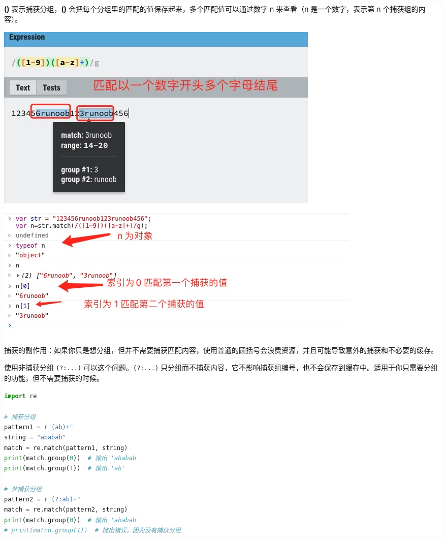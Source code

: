 **()** 表示捕获分组，**()** 会把每个分组里的匹配的值保存起来，多个匹配值可以通过数字 n 来查看（n 是一个数字，表示第 n 个捕获组的内容）。

![](img/5.jpg)

![](img/6.jpg)

捕获的副作用：如果你只是想分组，但并不需要捕获匹配内容，使用普通的圆括号会浪费资源，并且可能导致意外的捕获和不必要的缓存。

使用非捕获分组 `(?:...)` 可以这个问题。`(?:...)` 只分组而不捕获内容，它不影响捕获组编号，也不会保存到缓存中。适用于你只需要分组的功能，但不需要捕获的时候。

```python
import re

# 捕获分组
pattern1 = r"(ab)+"
string = "ababab"
match = re.match(pattern1, string)
print(match.group(0))  # 输出 'ababab'
print(match.group(1))  # 输出 'ab'

# 非捕获分组
pattern2 = r"(?:ab)+"
match = re.match(pattern2, string)
print(match.group(0))  # 输出 'ababab'
# print(match.group(1))  # 抛出错误，因为没有捕获分组
```
